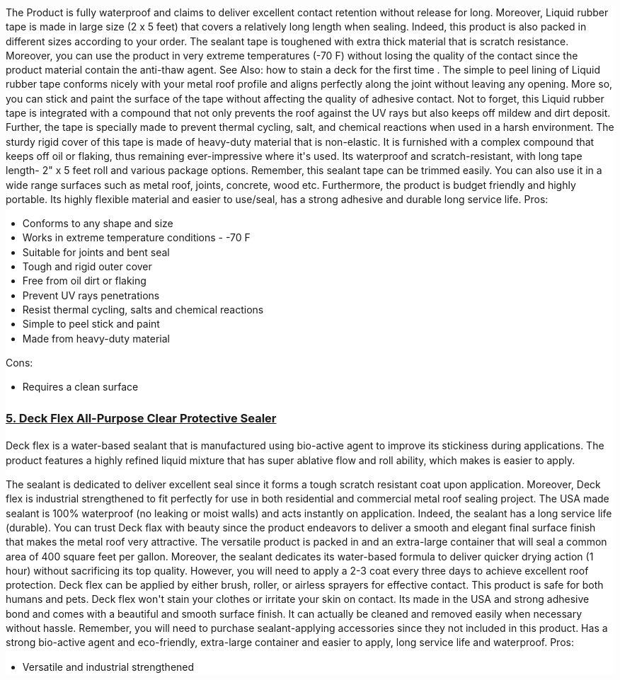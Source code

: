 The Product is fully waterproof and claims to deliver excellent contact retention without release for long. Moreover, Liquid rubber tape is made in large size (2 x 5 feet) that covers a relatively long length when sealing. Indeed, this product is also packed in different sizes according to your order.
The sealant tape is toughened with extra thick material that is scratch resistance. Moreover, you can use the product in very extreme temperatures (-70 F) without losing the quality of the contact since the product material contain the anti-thaw agent. See Also:
how to stain a deck for the first time
.
The simple to peel lining of Liquid rubber tape conforms nicely with your metal roof profile and aligns perfectly along the joint without leaving any opening. More so, you can stick and paint the surface of the tape without affecting the quality of adhesive contact.
Not to forget, this Liquid rubber tape is integrated with a compound that not only prevents the roof against the UV rays but also keeps off mildew and dirt deposit. Further, the tape is specially made to prevent thermal cycling, salt, and chemical reactions when used in a harsh environment.
The sturdy rigid cover of this tape is made of heavy-duty material that is non-elastic. It is furnished with a complex compound that keeps off oil or flaking, thus remaining ever-impressive where it's used. Its waterproof and scratch-resistant, with long tape length- 2" x 5 feet roll and various package options.
Remember, this sealant tape can be trimmed easily. You can also use it in a wide range surfaces such as metal roof, joints, concrete, wood etc. Furthermore, the product is budget friendly and highly portable. Its highly flexible material and easier to use/seal, has a strong adhesive and durable  long service life.
Pros:
- Conforms to any shape and size
- Works in extreme temperature conditions - -70 F
- Suitable for joints and bent seal
- Tough and rigid outer cover
- Free from oil dirt or flaking
- Prevent UV rays penetrations
- Resist thermal cycling, salts and chemical reactions
- Simple to peel stick and paint
- Made from heavy-duty material

Cons:
- Requires a clean surface

### [5. Deck Flex All-Purpose Clear Protective Sealer](https://www.amazon.com/dp/B01HZTHRWM/?tag=p-policy-20)
Deck flex is a water-based sealant that is manufactured using bio-active agent to improve its stickiness during applications. The product features a highly refined liquid mixture that has super ablative flow and roll ability, which makes is easier to apply.

The sealant is dedicated to deliver excellent seal since it forms a tough scratch resistant coat upon application. Moreover, Deck flex is industrial strengthened to fit perfectly for use in both residential and commercial metal roof sealing project.
The USA made sealant is 100% waterproof (no leaking or moist walls) and acts instantly on application. Indeed, the sealant has a long service life (durable). You can trust Deck flax with beauty since the product endeavors to deliver a smooth and elegant final surface finish that makes the metal roof very attractive.
The versatile product is packed in and an extra-large container that will seal a common area of 400 square feet per gallon. Moreover, the sealant dedicates its water-based formula to deliver quicker drying action (1 hour) without sacrificing its top quality. However, you will need to apply a 2-3 coat every three days to achieve excellent roof protection.
Deck flex can be applied by either brush, roller, or airless sprayers for effective contact. This product is safe for both humans and pets. Deck flex won't stain your clothes or irritate your skin on contact. Its made in the USA and strong adhesive bond and comes with a beautiful and smooth surface finish.
It can actually be cleaned and removed easily when necessary without hassle. Remember, you will need to purchase sealant-applying accessories since they not included in this product. Has a strong bio-active agent and eco-friendly, extra-large container and easier to apply, long service life and waterproof.
Pros:
- Versatile and industrial strengthened